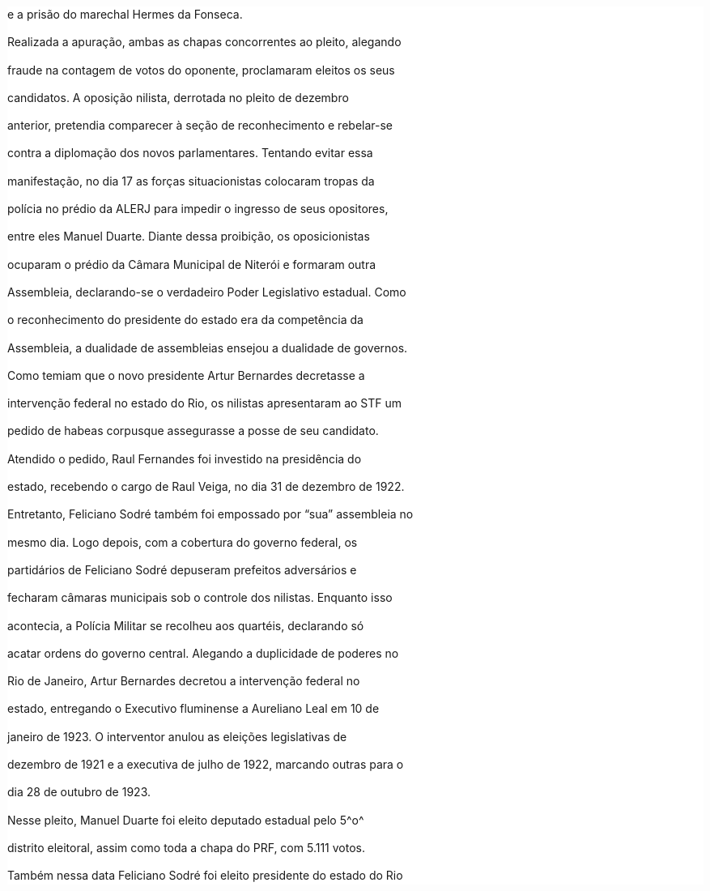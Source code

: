 e a prisão do marechal Hermes da Fonseca.



Realizada a apuração, ambas as chapas concorrentes ao pleito, alegando

fraude na contagem de votos do oponente, proclamaram eleitos os seus

candidatos. A oposição nilista, derrotada no pleito de dezembro

anterior, pretendia comparecer à seção de reconhecimento e rebelar-se

contra a diplomação dos novos parlamentares. Tentando evitar essa

manifestação, no dia 17 as forças situacionistas colocaram tropas da

polícia no prédio da ALERJ para impedir o ingresso de seus opositores,

entre eles Manuel Duarte. Diante dessa proibição, os oposicionistas

ocuparam o prédio da Câmara Municipal de Niterói e formaram outra

Assembleia, declarando-se o verdadeiro Poder Legislativo estadual. Como

o reconhecimento do presidente do estado era da competência da

Assembleia, a dualidade de assembleias ensejou a dualidade de governos.

Como temiam que o novo presidente Artur Bernardes decretasse a

intervenção federal no estado do Rio, os nilistas apresentaram ao STF um

pedido de habeas corpusque assegurasse a posse de seu candidato.

Atendido o pedido, Raul Fernandes foi investido na presidência do

estado, recebendo o cargo de Raul Veiga, no dia 31 de dezembro de 1922.

Entretanto, Feliciano Sodré também foi empossado por “sua” assembleia no

mesmo dia. Logo depois, com a cobertura do governo federal, os

partidários de Feliciano Sodré depuseram prefeitos adversários e

fecharam câmaras municipais sob o controle dos nilistas. Enquanto isso

acontecia, a Polícia Militar se recolheu aos quartéis, declarando só

acatar ordens do governo central. Alegando a duplicidade de poderes no

Rio de Janeiro, Artur Bernardes decretou a intervenção federal no

estado, entregando o Executivo fluminense a Aureliano Leal em 10 de

janeiro de 1923. O interventor anulou as eleições legislativas de

dezembro de 1921 e a executiva de julho de 1922, marcando outras para o

dia 28 de outubro de 1923.



Nesse pleito, Manuel Duarte foi eleito deputado estadual pelo 5^o^

distrito eleitoral, assim como toda a chapa do PRF, com 5.111 votos.

Também nessa data Feliciano Sodré foi eleito presidente do estado do Rio
